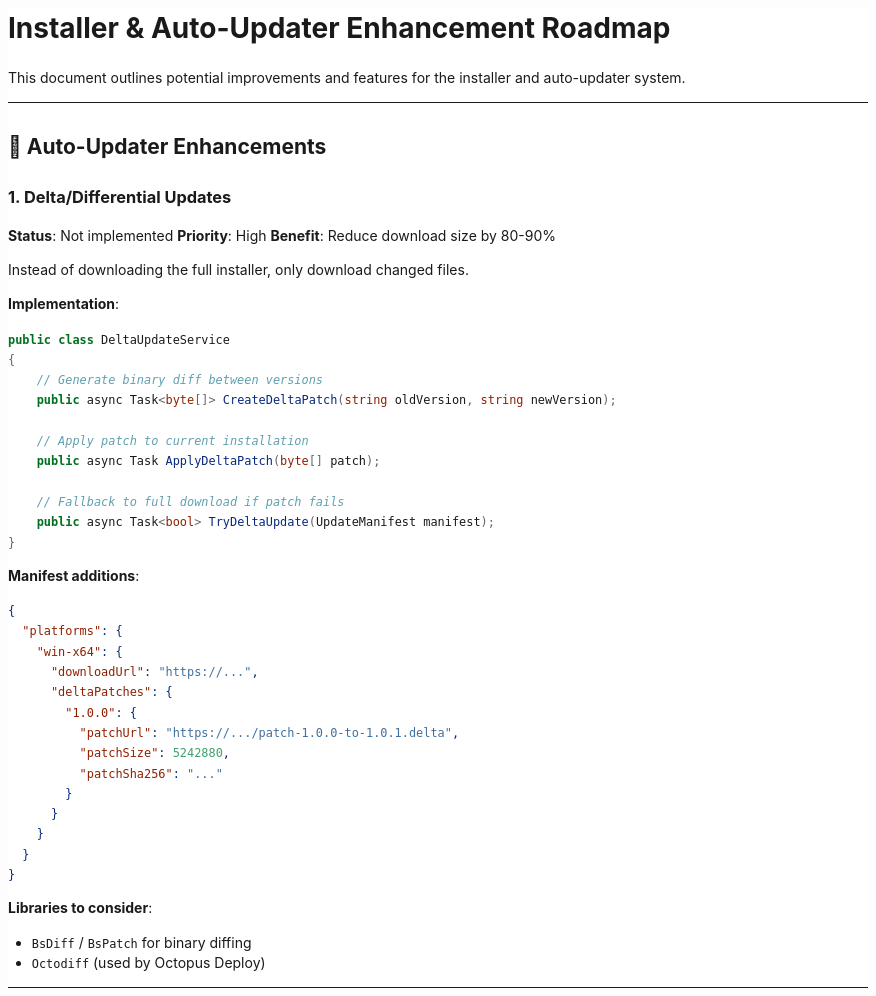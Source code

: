 # Installer & Auto-Updater Enhancement Roadmap

This document outlines potential improvements and features for the installer and auto-updater system.

---

## 🚀 Auto-Updater Enhancements

### 1. Delta/Differential Updates
**Status**: Not implemented
**Priority**: High
**Benefit**: Reduce download size by 80-90%

Instead of downloading the full installer, only download changed files.

**Implementation**:
```csharp
public class DeltaUpdateService
{
    // Generate binary diff between versions
    public async Task<byte[]> CreateDeltaPatch(string oldVersion, string newVersion);

    // Apply patch to current installation
    public async Task ApplyDeltaPatch(byte[] patch);

    // Fallback to full download if patch fails
    public async Task<bool> TryDeltaUpdate(UpdateManifest manifest);
}
```

**Manifest additions**:
```json
{
  "platforms": {
    "win-x64": {
      "downloadUrl": "https://...",
      "deltaPatches": {
        "1.0.0": {
          "patchUrl": "https://.../patch-1.0.0-to-1.0.1.delta",
          "patchSize": 5242880,
          "patchSha256": "..."
        }
      }
    }
  }
}
```

**Libraries to consider**:
- `BsDiff` / `BsPatch` for binary diffing
- `Octodiff` (used by Octopus Deploy)

---